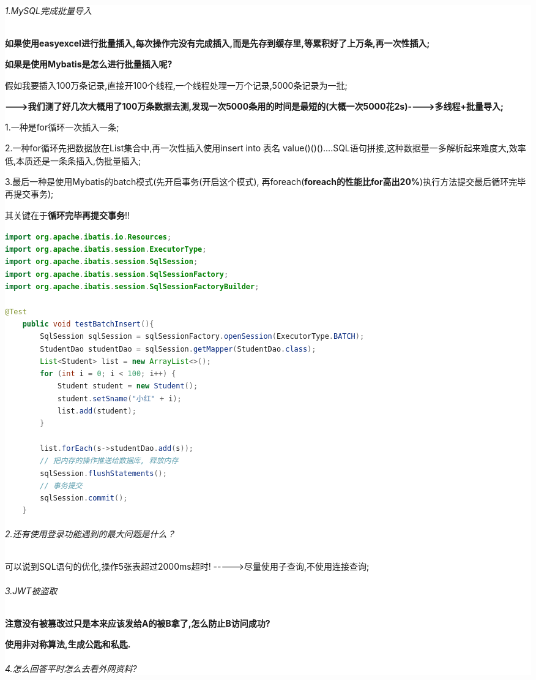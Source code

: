 ###### 1.MySQL完成批量导入

**如果使用easyexcel进行批量插入,每次操作完没有完成插入,而是先存到缓存里,等累积好了上万条,再一次性插入;**



**如果是使用Mybatis是怎么进行批量插入呢?**

假如我要插入100万条记录,直接开100个线程,一个线程处理一万个记录,5000条记录为一批;

**--->我们测了好几次大概用了100万条数据去测,发现一次5000条用的时间是最短的(大概一次5000花2s)---->多线程+批量导入;**

1.一种是for循环一次插入一条;

2.一种for循环先把数据放在List集合中,再一次性插入使用insert into 表名 value()()()....SQL语句拼接,这种数据量一多解析起来难度大,效率低,本质还是一条条插入,伪批量插入;

3.最后一种是使用Mybatis的batch模式(先开启事务(开启这个模式), 再foreach(**foreach的性能比for高出20%**)执行方法提交最后循环完毕再提交事务);

其关键在于**循环完毕再提交事务**!!

```java
import org.apache.ibatis.io.Resources;
import org.apache.ibatis.session.ExecutorType;
import org.apache.ibatis.session.SqlSession;
import org.apache.ibatis.session.SqlSessionFactory;
import org.apache.ibatis.session.SqlSessionFactoryBuilder;

@Test
    public void testBatchInsert(){
        SqlSession sqlSession = sqlSessionFactory.openSession(ExecutorType.BATCH);
        StudentDao studentDao = sqlSession.getMapper(StudentDao.class);
        List<Student> list = new ArrayList<>();
        for (int i = 0; i < 100; i++) {
            Student student = new Student();
            student.setSname("小红" + i);
            list.add(student);
        }

        list.forEach(s->studentDao.add(s));
        // 把内存的操作推送给数据库, 释放内存
        sqlSession.flushStatements();
        // 事务提交
        sqlSession.commit();
    }
```

###### 2.还有使用登录功能遇到的最大问题是什么？

可以说到SQL语句的优化,操作5张表超过2000ms超时! ----->尽量使用子查询,不使用连接查询;

###### 3.JWT被盗取

**注意没有被篡改过只是本来应该发给A的被B拿了,怎么防止B访问成功?**

**使用非对称算法,生成公匙和私匙.**

###### 4.怎么回答平时怎么去看外网资料?
